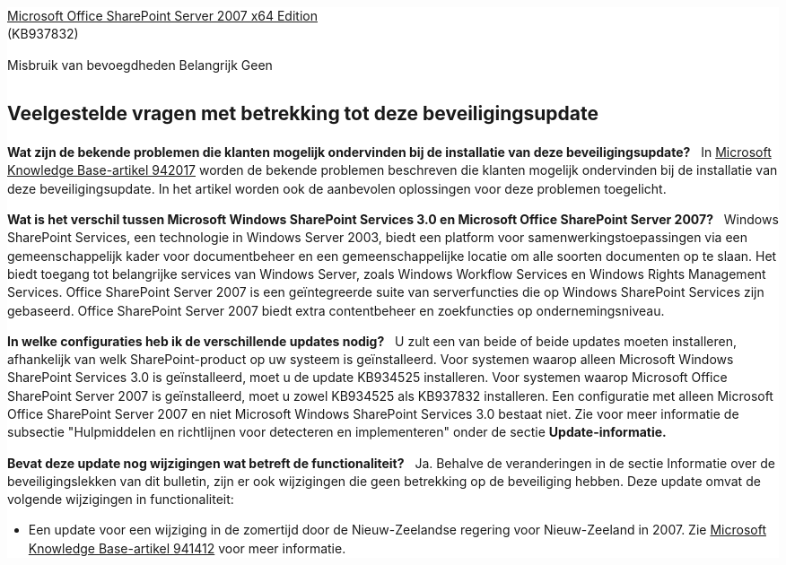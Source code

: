 [Microsoft Office SharePoint Server 2007 x64 Edition](http://www.microsoft.com/downloads/details.aspx?familyid=1d319164-d133-4493-be27-1aeda62362c4)  
(KB937832)
</td>
<td style="border:1px solid black;">
</td>
<td style="border:1px solid black;">
Misbruik van bevoegdheden
</td>
<td style="border:1px solid black;">
Belangrijk
</td>
<td style="border:1px solid black;">
Geen
</td>
</tr>
</table>
 
Veelgestelde vragen met betrekking tot deze beveiligingsupdate
--------------------------------------------------------------

<span></span>
**Wat zijn de bekende problemen die klanten mogelijk ondervinden bij de installatie van deze beveiligingsupdate?**  
In [Microsoft Knowledge Base-artikel 942017](http://support.microsoft.com/kb/942017) worden de bekende problemen beschreven die klanten mogelijk ondervinden bij de installatie van deze beveiligingsupdate. In het artikel worden ook de aanbevolen oplossingen voor deze problemen toegelicht.

**Wat is het verschil tussen Microsoft Windows SharePoint Services 3.0 en Microsoft Office SharePoint Server 2007?**  
Windows SharePoint Services, een technologie in Windows Server 2003, biedt een platform voor samenwerkingstoepassingen via een gemeenschappelijk kader voor documentbeheer en een gemeenschappelijke locatie om alle soorten documenten op te slaan. Het biedt toegang tot belangrijke services van Windows Server, zoals Windows Workflow Services en Windows Rights Management Services. Office SharePoint Server 2007 is een geïntegreerde suite van serverfuncties die op Windows SharePoint Services zijn gebaseerd. Office SharePoint Server 2007 biedt extra contentbeheer en zoekfuncties op ondernemingsniveau.

**In welke configuraties heb ik de verschillende updates nodig?**  
U zult een van beide of beide updates moeten installeren, afhankelijk van welk SharePoint-product op uw systeem is geïnstalleerd. Voor systemen waarop alleen Microsoft Windows SharePoint Services 3.0 is geïnstalleerd, moet u de update KB934525 installeren. Voor systemen waarop Microsoft Office SharePoint Server 2007 is geïnstalleerd, moet u zowel KB934525 als KB937832 installeren. Een configuratie met alleen Microsoft Office SharePoint Server 2007 en niet Microsoft Windows SharePoint Services 3.0 bestaat niet. Zie voor meer informatie de subsectie "Hulpmiddelen en richtlijnen voor detecteren en implementeren" onder de sectie **Update-informatie.**

**Bevat deze update nog wijzigingen wat betreft de functionaliteit?**  
Ja. Behalve de veranderingen in de sectie Informatie over de beveiligingslekken van dit bulletin, zijn er ook wijzigingen die geen betrekking op de beveiliging hebben. Deze update omvat de volgende wijzigingen in functionaliteit:

-   Een update voor een wijziging in de zomertijd door de Nieuw-Zeelandse regering voor Nieuw-Zeeland in 2007. Zie [Microsoft Knowledge Base-artikel 941412](http://support.microsoft.com/kb/941412) voor meer informatie.
